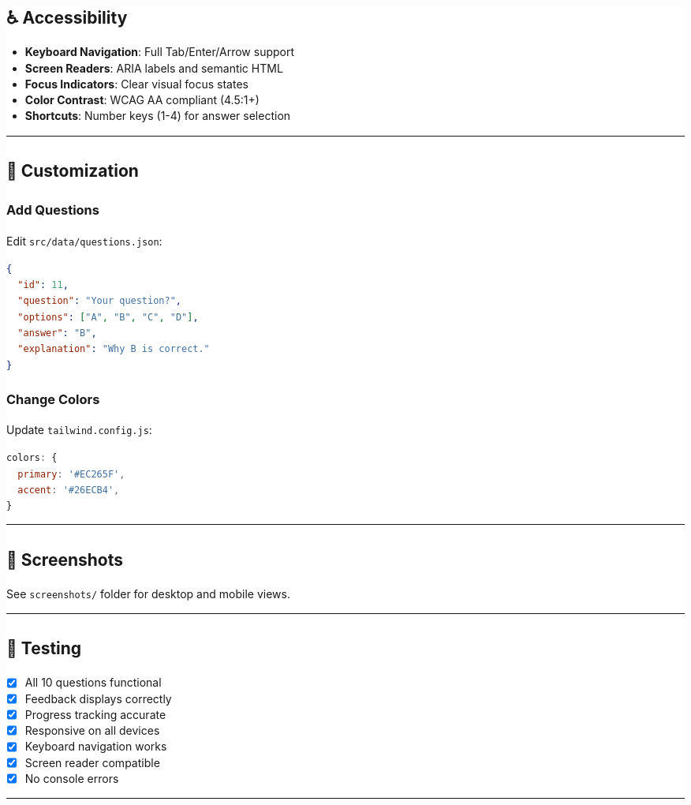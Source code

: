 
## ♿ Accessibility

- **Keyboard Navigation**: Full Tab/Enter/Arrow support
- **Screen Readers**: ARIA labels and semantic HTML
- **Focus Indicators**: Clear visual focus states
- **Color Contrast**: WCAG AA compliant (4.5:1+)
- **Shortcuts**: Number keys (1-4) for answer selection

---

## 🎨 Customization

### Add Questions
Edit `src/data/questions.json`:
```json
{
  "id": 11,
  "question": "Your question?",
  "options": ["A", "B", "C", "D"],
  "answer": "B",
  "explanation": "Why B is correct."
}
```

### Change Colors
Update `tailwind.config.js`:
```js
colors: {
  primary: '#EC265F',
  accent: '#26ECB4',
}
```

---

## 📸 Screenshots

See `screenshots/` folder for desktop and mobile views.

---

## 🧪 Testing

- [x] All 10 questions functional
- [x] Feedback displays correctly
- [x] Progress tracking accurate
- [x] Responsive on all devices
- [x] Keyboard navigation works
- [x] Screen reader compatible
- [x] No console errors

---
